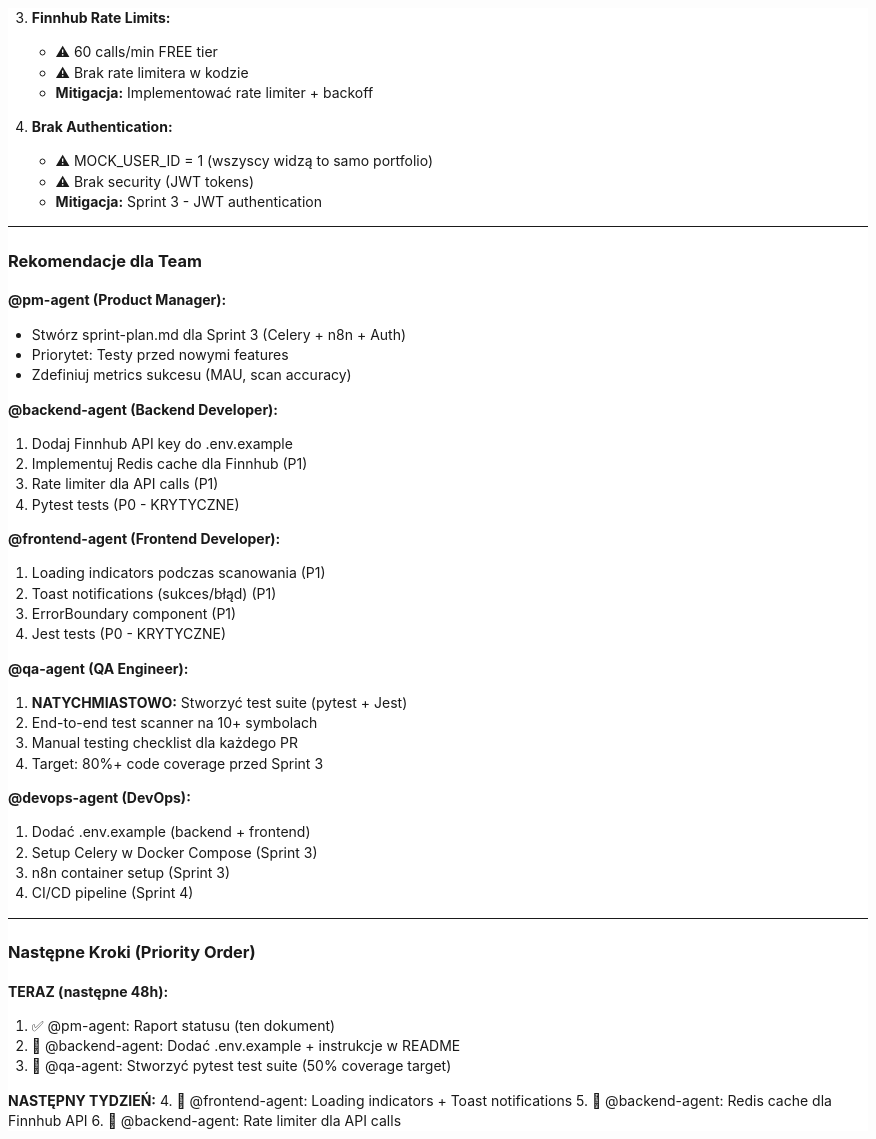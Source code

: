 3. **Finnhub Rate Limits:**
   - ⚠️ 60 calls/min FREE tier
   - ⚠️ Brak rate limitera w kodzie
   - **Mitigacja:** Implementować rate limiter + backoff

4. **Brak Authentication:**
   - ⚠️ MOCK_USER_ID = 1 (wszyscy widzą to samo portfolio)
   - ⚠️ Brak security (JWT tokens)
   - **Mitigacja:** Sprint 3 - JWT authentication

---

### Rekomendacje dla Team

**@pm-agent (Product Manager):**
- Stwórz sprint-plan.md dla Sprint 3 (Celery + n8n + Auth)
- Priorytet: Testy przed nowymi features
- Zdefiniuj metrics sukcesu (MAU, scan accuracy)

**@backend-agent (Backend Developer):**
1. Dodaj Finnhub API key do .env.example
2. Implementuj Redis cache dla Finnhub (P1)
3. Rate limiter dla API calls (P1)
4. Pytest tests (P0 - KRYTYCZNE)

**@frontend-agent (Frontend Developer):**
1. Loading indicators podczas scanowania (P1)
2. Toast notifications (sukces/błąd) (P1)
3. ErrorBoundary component (P1)
4. Jest tests (P0 - KRYTYCZNE)

**@qa-agent (QA Engineer):**
1. **NATYCHMIASTOWO:** Stworzyć test suite (pytest + Jest)
2. End-to-end test scanner na 10+ symbolach
3. Manual testing checklist dla każdego PR
4. Target: 80%+ code coverage przed Sprint 3

**@devops-agent (DevOps):**
1. Dodać .env.example (backend + frontend)
2. Setup Celery w Docker Compose (Sprint 3)
3. n8n container setup (Sprint 3)
4. CI/CD pipeline (Sprint 4)

---

### Następne Kroki (Priority Order)

**TERAZ (następne 48h):**
1. ✅ @pm-agent: Raport statusu (ten dokument)
2. 🔴 @backend-agent: Dodać .env.example + instrukcje w README
3. 🔴 @qa-agent: Stworzyć pytest test suite (50% coverage target)

**NASTĘPNY TYDZIEŃ:**
4. 🔴 @frontend-agent: Loading indicators + Toast notifications
5. 🔴 @backend-agent: Redis cache dla Finnhub API
6. 🔴 @backend-agent: Rate limiter dla API calls
